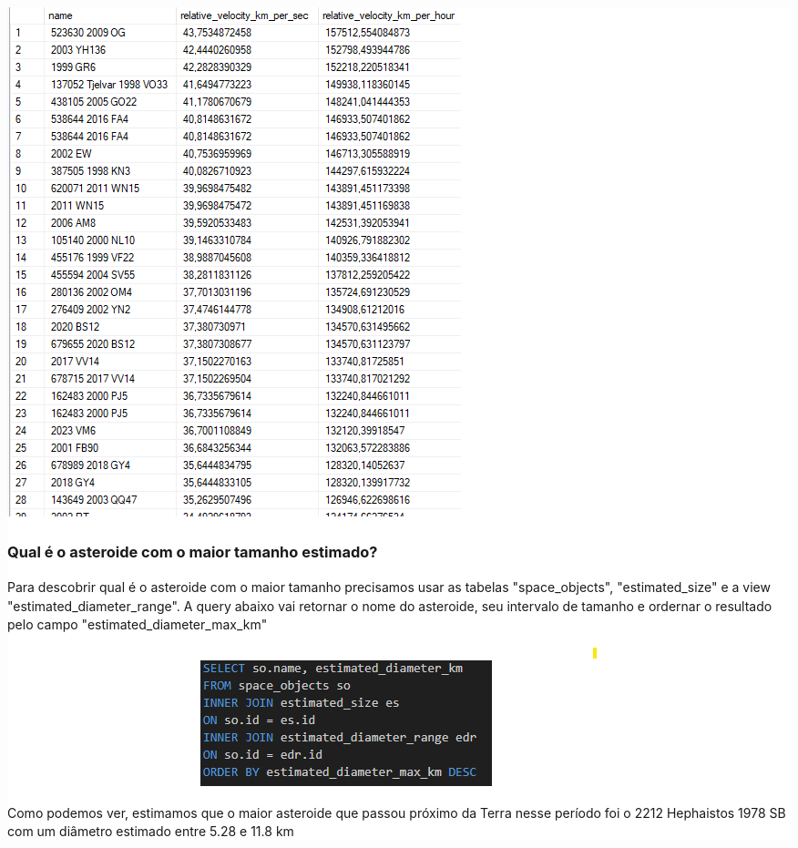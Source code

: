   <img src="./prints/resp-3.png">
</p>

### Qual é o asteroide com o maior tamanho estimado?
Para descobrir qual é o asteroide com o maior tamanho precisamos usar as tabelas "space_objects", "estimated_size" e a view "estimated_diameter_range". A query abaixo vai retornar o nome do asteroide, seu intervalo de tamanho e ordernar o resultado pelo campo "estimated_diameter_max_km"

<p align="center">
  <img src="./prints/query-4.png">
</p>

Como podemos ver, estimamos que o maior asteroide que passou próximo da Terra nesse período foi o 2212 Hephaistos 1978 SB com um diâmetro estimado entre 5.28 e 11.8 km
